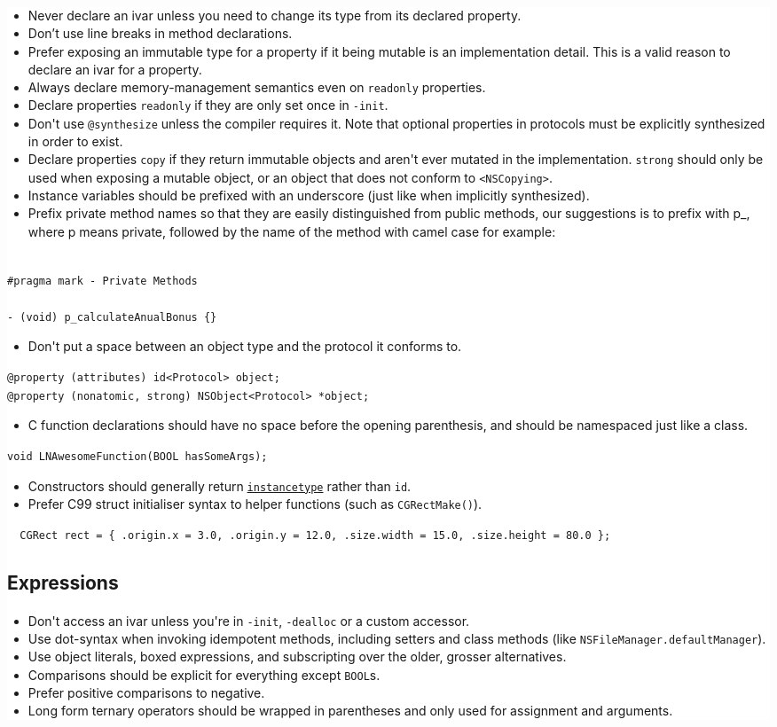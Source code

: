  * Never declare an ivar unless you need to change its type from its declared property.
 * Don’t use line breaks in method declarations.
 * Prefer exposing an immutable type for a property if it being mutable is an implementation detail. This is a valid reason to declare an ivar for a property.
 * Always declare memory-management semantics even on `readonly` properties.
 * Declare properties `readonly` if they are only set once in `-init`.
 * Don't use `@synthesize` unless the compiler requires it. Note that optional properties in protocols must be explicitly synthesized in order to exist.
 * Declare properties `copy` if they return immutable objects and aren't ever mutated in the implementation. `strong` should only be used when exposing a mutable object, or an object that does not conform to `<NSCopying>`.
 * Instance variables should be prefixed with an underscore (just like when implicitly synthesized).
 * Prefix private method names so that they are easily distinguished from public methods, our suggestions is to prefix with p_, where p means private, followed by the name of the method with camel case for example: 
 
```objc

#pragma mark - Private Methods

- (void) p_calculateAnualBonus {} 

```

 * Don't put a space between an object type and the protocol it conforms to.
 
```objc
@property (attributes) id<Protocol> object;
@property (nonatomic, strong) NSObject<Protocol> *object;
```
 
 * C function declarations should have no space before the opening parenthesis, and should be namespaced just like a class.

```objc
void LNAwesomeFunction(BOOL hasSomeArgs);
```

 * Constructors should generally return [`instancetype`](http://clang.llvm.org/docs/LanguageExtensions.html#related-result-types) rather than `id`.
 * Prefer C99 struct initialiser syntax to helper functions (such as `CGRectMake()`).

```objc
  CGRect rect = { .origin.x = 3.0, .origin.y = 12.0, .size.width = 15.0, .size.height = 80.0 };
   ```

## Expressions

 * Don't access an ivar unless you're in `-init`, `-dealloc` or a custom accessor.
 * Use dot-syntax when invoking idempotent methods, including setters and class methods (like `NSFileManager.defaultManager`).
 * Use object literals, boxed expressions, and subscripting over the older, grosser alternatives.
 * Comparisons should be explicit for everything except `BOOL`s.
 * Prefer positive comparisons to negative.
 * Long form ternary operators should be wrapped in parentheses and only used for assignment and arguments.
